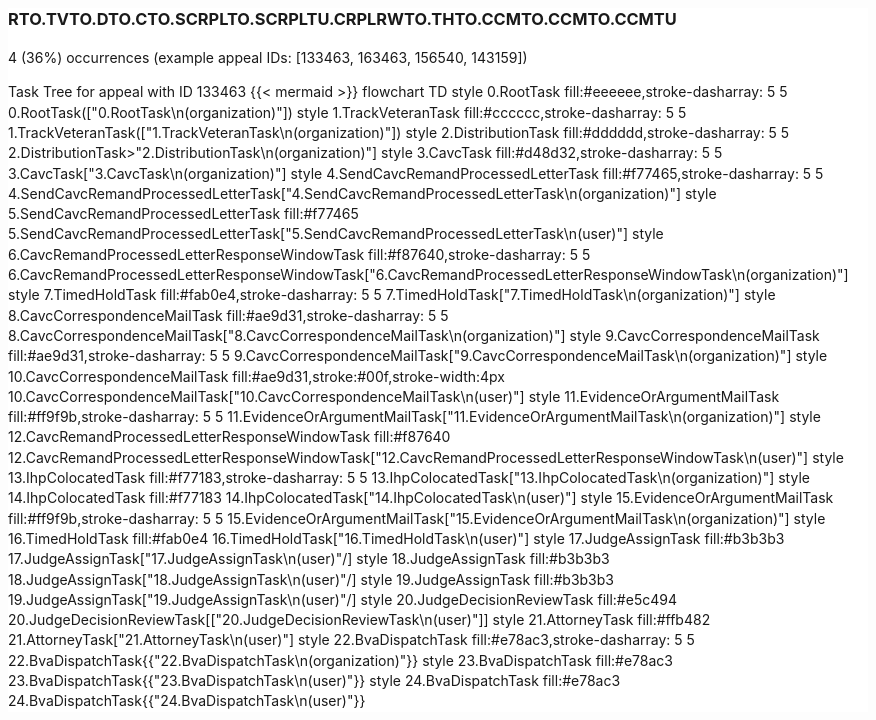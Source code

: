 ### RTO.TVTO.DTO.CTO.SCRPLTO.SCRPLTU.CRPLRWTO.THTO.CCMTO.CCMTO.CCMTU

4 (36%) occurrences (example appeal IDs: [133463, 163463, 156540, 143159])

Task Tree for appeal with ID 133463
{{< mermaid >}}
flowchart TD
style 0.RootTask fill:#eeeeee,stroke-dasharray: 5 5
  0.RootTask(["0.RootTask\n(organization)"])
style 1.TrackVeteranTask fill:#cccccc,stroke-dasharray: 5 5
  1.TrackVeteranTask(["1.TrackVeteranTask\n(organization)"])
style 2.DistributionTask fill:#dddddd,stroke-dasharray: 5 5
  2.DistributionTask>"2.DistributionTask\n(organization)"]
style 3.CavcTask fill:#d48d32,stroke-dasharray: 5 5
  3.CavcTask["3.CavcTask\n(organization)"]
style 4.SendCavcRemandProcessedLetterTask fill:#f77465,stroke-dasharray: 5 5
  4.SendCavcRemandProcessedLetterTask["4.SendCavcRemandProcessedLetterTask\n(organization)"]
style 5.SendCavcRemandProcessedLetterTask fill:#f77465
  5.SendCavcRemandProcessedLetterTask["5.SendCavcRemandProcessedLetterTask\n(user)"]
style 6.CavcRemandProcessedLetterResponseWindowTask fill:#f87640,stroke-dasharray: 5 5
  6.CavcRemandProcessedLetterResponseWindowTask["6.CavcRemandProcessedLetterResponseWindowTask\n(organization)"]
style 7.TimedHoldTask fill:#fab0e4,stroke-dasharray: 5 5
  7.TimedHoldTask["7.TimedHoldTask\n(organization)"]
style 8.CavcCorrespondenceMailTask fill:#ae9d31,stroke-dasharray: 5 5
  8.CavcCorrespondenceMailTask["8.CavcCorrespondenceMailTask\n(organization)"]
style 9.CavcCorrespondenceMailTask fill:#ae9d31,stroke-dasharray: 5 5
  9.CavcCorrespondenceMailTask["9.CavcCorrespondenceMailTask\n(organization)"]
style 10.CavcCorrespondenceMailTask fill:#ae9d31,stroke:#00f,stroke-width:4px
  10.CavcCorrespondenceMailTask["10.CavcCorrespondenceMailTask\n(user)"]
style 11.EvidenceOrArgumentMailTask fill:#ff9f9b,stroke-dasharray: 5 5
  11.EvidenceOrArgumentMailTask["11.EvidenceOrArgumentMailTask\n(organization)"]
style 12.CavcRemandProcessedLetterResponseWindowTask fill:#f87640
  12.CavcRemandProcessedLetterResponseWindowTask["12.CavcRemandProcessedLetterResponseWindowTask\n(user)"]
style 13.IhpColocatedTask fill:#f77183,stroke-dasharray: 5 5
  13.IhpColocatedTask["13.IhpColocatedTask\n(organization)"]
style 14.IhpColocatedTask fill:#f77183
  14.IhpColocatedTask["14.IhpColocatedTask\n(user)"]
style 15.EvidenceOrArgumentMailTask fill:#ff9f9b,stroke-dasharray: 5 5
  15.EvidenceOrArgumentMailTask["15.EvidenceOrArgumentMailTask\n(organization)"]
style 16.TimedHoldTask fill:#fab0e4
  16.TimedHoldTask["16.TimedHoldTask\n(user)"]
style 17.JudgeAssignTask fill:#b3b3b3
  17.JudgeAssignTask[\"17.JudgeAssignTask\n(user)"/]
style 18.JudgeAssignTask fill:#b3b3b3
  18.JudgeAssignTask[\"18.JudgeAssignTask\n(user)"/]
style 19.JudgeAssignTask fill:#b3b3b3
  19.JudgeAssignTask[\"19.JudgeAssignTask\n(user)"/]
style 20.JudgeDecisionReviewTask fill:#e5c494
  20.JudgeDecisionReviewTask[["20.JudgeDecisionReviewTask\n(user)"]]
style 21.AttorneyTask fill:#ffb482
  21.AttorneyTask["21.AttorneyTask\n(user)"]
style 22.BvaDispatchTask fill:#e78ac3,stroke-dasharray: 5 5
  22.BvaDispatchTask{{"22.BvaDispatchTask\n(organization)"}}
style 23.BvaDispatchTask fill:#e78ac3
  23.BvaDispatchTask{{"23.BvaDispatchTask\n(user)"}}
style 24.BvaDispatchTask fill:#e78ac3
  24.BvaDispatchTask{{"24.BvaDispatchTask\n(user)"}}
